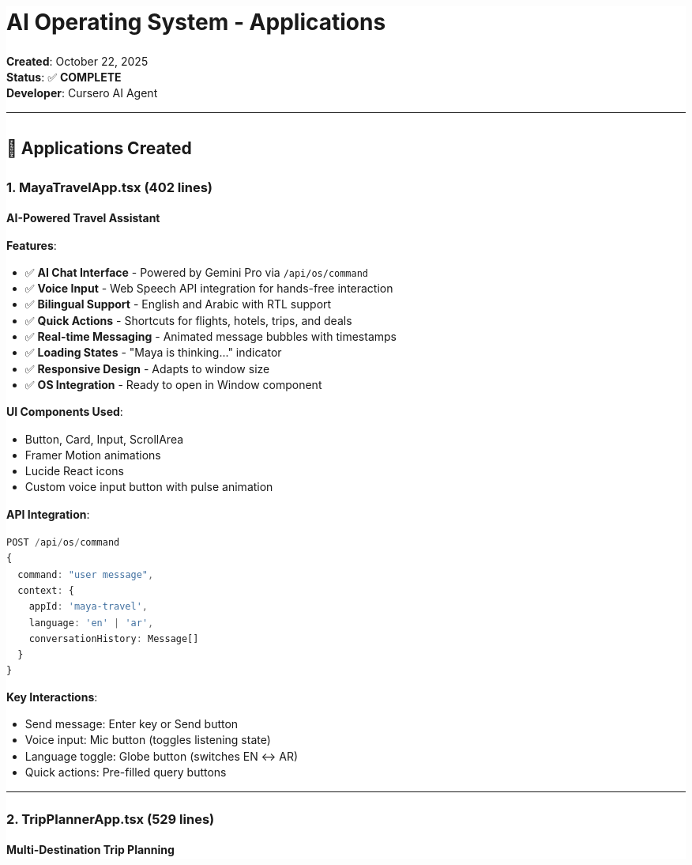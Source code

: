 # AI Operating System - Applications

**Created**: October 22, 2025  
**Status**: ✅ **COMPLETE**  
**Developer**: Cursero AI Agent  

---

## 📱 Applications Created

### 1. MayaTravelApp.tsx (402 lines)
**AI-Powered Travel Assistant**

**Features**:
- ✅ **AI Chat Interface** - Powered by Gemini Pro via `/api/os/command`
- ✅ **Voice Input** - Web Speech API integration for hands-free interaction
- ✅ **Bilingual Support** - English and Arabic with RTL support
- ✅ **Quick Actions** - Shortcuts for flights, hotels, trips, and deals
- ✅ **Real-time Messaging** - Animated message bubbles with timestamps
- ✅ **Loading States** - "Maya is thinking..." indicator
- ✅ **Responsive Design** - Adapts to window size
- ✅ **OS Integration** - Ready to open in Window component

**UI Components Used**:
- Button, Card, Input, ScrollArea
- Framer Motion animations
- Lucide React icons
- Custom voice input button with pulse animation

**API Integration**:
```typescript
POST /api/os/command
{
  command: "user message",
  context: {
    appId: 'maya-travel',
    language: 'en' | 'ar',
    conversationHistory: Message[]
  }
}
```

**Key Interactions**:
- Send message: Enter key or Send button
- Voice input: Mic button (toggles listening state)
- Language toggle: Globe button (switches EN ↔ AR)
- Quick actions: Pre-filled query buttons

---

### 2. TripPlannerApp.tsx (529 lines)
**Multi-Destination Trip Planning**
